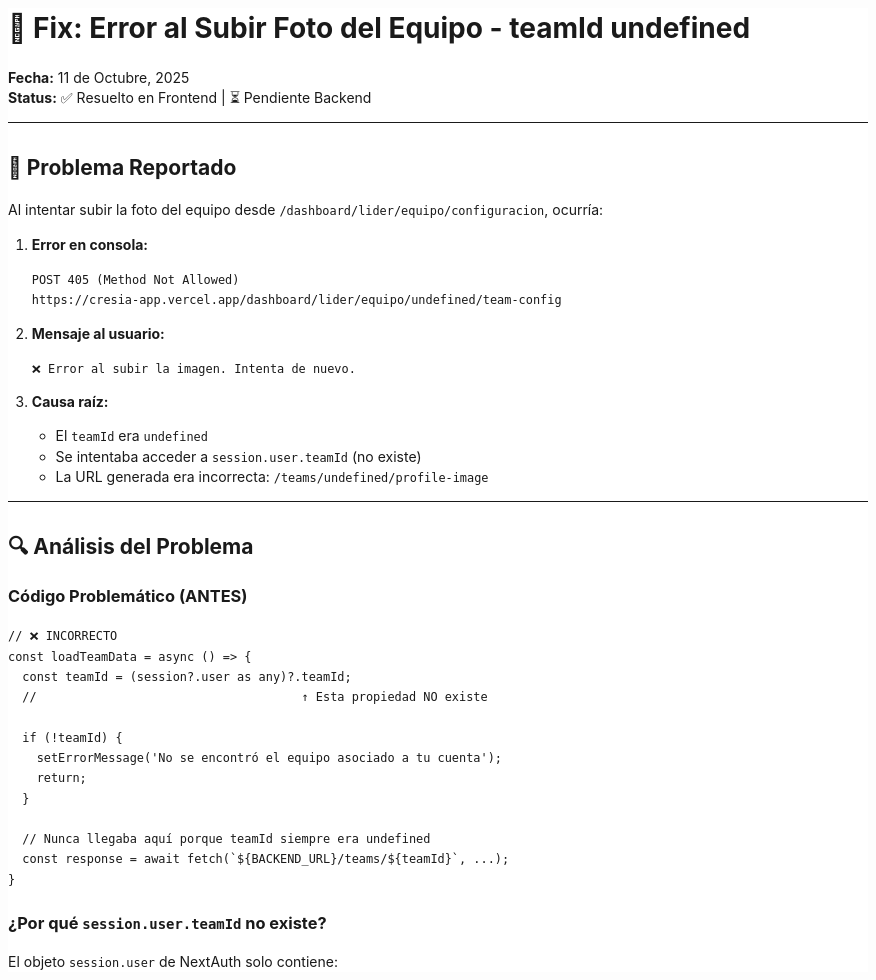 # 🐛 Fix: Error al Subir Foto del Equipo - teamId undefined

**Fecha:** 11 de Octubre, 2025  
**Status:** ✅ Resuelto en Frontend | ⏳ Pendiente Backend

---

## 🔴 Problema Reportado

Al intentar subir la foto del equipo desde `/dashboard/lider/equipo/configuracion`, ocurría:

1. **Error en consola:**
   ```
   POST 405 (Method Not Allowed)
   https://cresia-app.vercel.app/dashboard/lider/equipo/undefined/team-config
   ```

2. **Mensaje al usuario:**
   ```
   ❌ Error al subir la imagen. Intenta de nuevo.
   ```

3. **Causa raíz:**
   - El `teamId` era `undefined`
   - Se intentaba acceder a `session.user.teamId` (no existe)
   - La URL generada era incorrecta: `/teams/undefined/profile-image`

---

## 🔍 Análisis del Problema

### Código Problemático (ANTES)

```tsx
// ❌ INCORRECTO
const loadTeamData = async () => {
  const teamId = (session?.user as any)?.teamId;
  //                                     ↑ Esta propiedad NO existe
  
  if (!teamId) {
    setErrorMessage('No se encontró el equipo asociado a tu cuenta');
    return;
  }
  
  // Nunca llegaba aquí porque teamId siempre era undefined
  const response = await fetch(`${BACKEND_URL}/teams/${teamId}`, ...);
}
```

### ¿Por qué `session.user.teamId` no existe?

El objeto `session.user` de NextAuth solo contiene:
